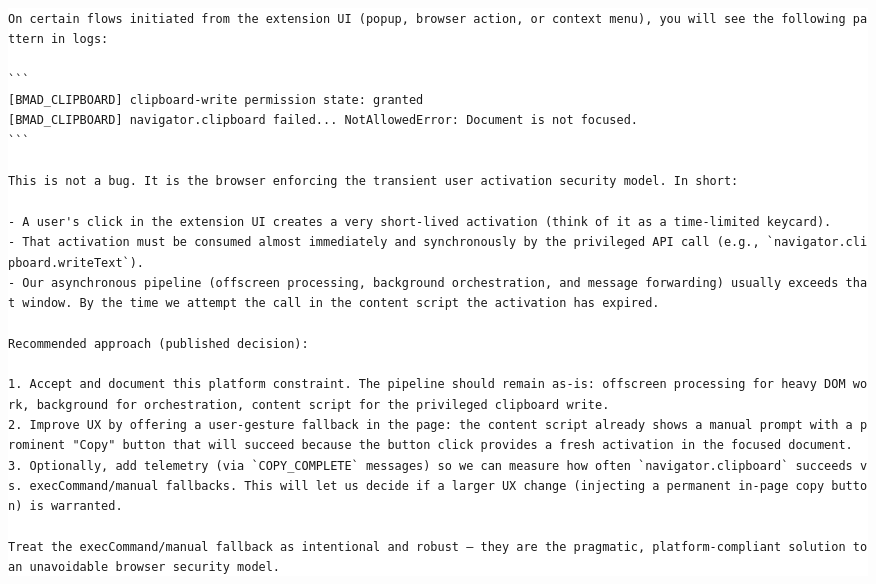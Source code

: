     On certain flows initiated from the extension UI (popup, browser action, or context menu), you will see the following pattern in logs:

    ```
    [BMAD_CLIPBOARD] clipboard-write permission state: granted
    [BMAD_CLIPBOARD] navigator.clipboard failed... NotAllowedError: Document is not focused.
    ```

    This is not a bug. It is the browser enforcing the transient user activation security model. In short:

    - A user's click in the extension UI creates a very short-lived activation (think of it as a time-limited keycard).
    - That activation must be consumed almost immediately and synchronously by the privileged API call (e.g., `navigator.clipboard.writeText`).
    - Our asynchronous pipeline (offscreen processing, background orchestration, and message forwarding) usually exceeds that window. By the time we attempt the call in the content script the activation has expired.

    Recommended approach (published decision):

    1. Accept and document this platform constraint. The pipeline should remain as-is: offscreen processing for heavy DOM work, background for orchestration, content script for the privileged clipboard write.
    2. Improve UX by offering a user-gesture fallback in the page: the content script already shows a manual prompt with a prominent "Copy" button that will succeed because the button click provides a fresh activation in the focused document.
    3. Optionally, add telemetry (via `COPY_COMPLETE` messages) so we can measure how often `navigator.clipboard` succeeds vs. execCommand/manual fallbacks. This will let us decide if a larger UX change (injecting a permanent in-page copy button) is warranted.

    Treat the execCommand/manual fallback as intentional and robust — they are the pragmatic, platform-compliant solution to an unavoidable browser security model.

        